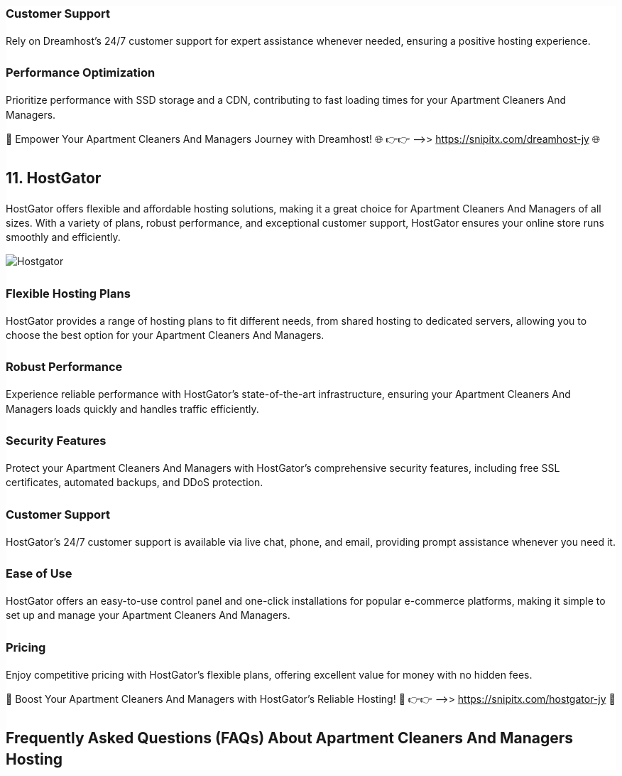 ### Customer Support
Rely on Dreamhost’s 24/7 customer support for expert assistance whenever needed, ensuring a positive hosting experience.

### Performance Optimization
Prioritize performance with SSD storage and a CDN, contributing to fast loading times for your Apartment Cleaners And Managers.

🚀 Empower Your Apartment Cleaners And Managers Journey with Dreamhost! 🌐
👉👉 -->> https://snipitx.com/dreamhost-jy 🌐

## 11. HostGator

HostGator offers flexible and affordable hosting solutions, making it a great choice for Apartment Cleaners And Managers of all sizes. With a variety of plans, robust performance, and exceptional customer support, HostGator ensures your online store runs smoothly and efficiently.

![Hostgator](https://i.imgur.com/SNC0dSu.jpeg "Hostgator Hosting")

### Flexible Hosting Plans
HostGator provides a range of hosting plans to fit different needs, from shared hosting to dedicated servers, allowing you to choose the best option for your Apartment Cleaners And Managers.

### Robust Performance
Experience reliable performance with HostGator’s state-of-the-art infrastructure, ensuring your Apartment Cleaners And Managers loads quickly and handles traffic efficiently.

### Security Features
Protect your Apartment Cleaners And Managers with HostGator’s comprehensive security features, including free SSL certificates, automated backups, and DDoS protection.

### Customer Support
HostGator’s 24/7 customer support is available via live chat, phone, and email, providing prompt assistance whenever you need it.

### Ease of Use
HostGator offers an easy-to-use control panel and one-click installations for popular e-commerce platforms, making it simple to set up and manage your Apartment Cleaners And Managers.

### Pricing
Enjoy competitive pricing with HostGator’s flexible plans, offering excellent value for money with no hidden fees.

🌟 Boost Your Apartment Cleaners And Managers with HostGator’s Reliable Hosting! 🚀
👉👉 -->> https://snipitx.com/hostgator-jy 🚀

## Frequently Asked Questions (FAQs) About Apartment Cleaners And Managers Hosting
